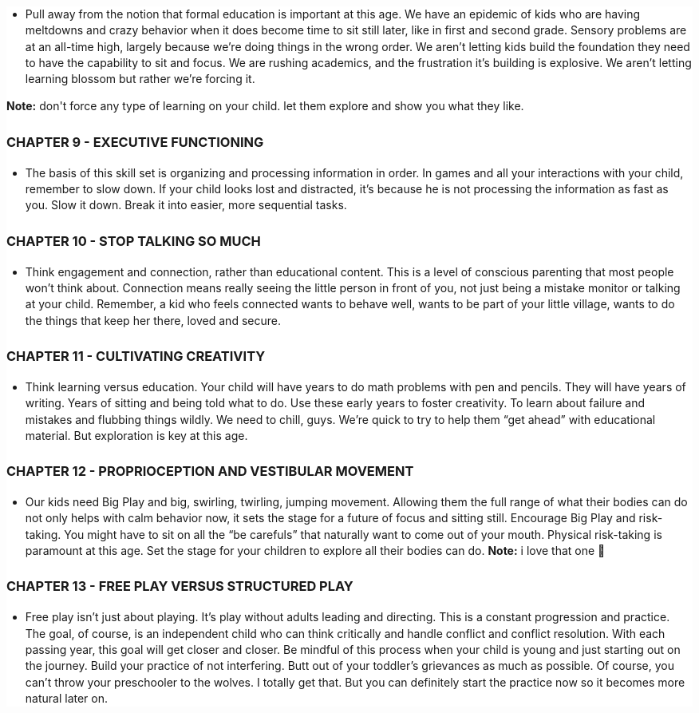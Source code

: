 - Pull away from the notion that formal education is important at this age. We have an epidemic of kids who are having meltdowns and crazy behavior when it does become time to sit still later, like in first and second grade. Sensory problems are at an all-time high, largely because we’re doing things in the wrong order. We aren’t letting kids build the foundation they need to have the capability to sit and focus. We are rushing academics, and the frustration it’s building is explosive. We aren’t letting learning blossom but rather we’re forcing it.

**Note:** don't force any type of learning on your child. let them explore and show you what they like.


### CHAPTER 9 - EXECUTIVE FUNCTIONING


- The basis of this skill set is organizing and processing information in order. In games and all your interactions with your child, remember to slow down. If your child looks lost and distracted, it’s because he is not processing the information as fast as you. Slow it down. Break it into easier, more sequential tasks.


### CHAPTER 10 - STOP TALKING SO MUCH


- Think engagement and connection, rather than educational content. This is a level of conscious parenting that most people won’t think about. Connection means really seeing the little person in front of you, not just being a mistake monitor or talking at your child. Remember, a kid who feels connected wants to behave well, wants to be part of your little village, wants to do the things that keep her there, loved and secure.


### CHAPTER 11 - CULTIVATING CREATIVITY


- Think learning versus education. Your child will have years to do math problems with pen and pencils. They will have years of writing. Years of sitting and being told what to do. Use these early years to foster creativity. To learn about failure and mistakes and flubbing things wildly. We need to chill, guys. We’re quick to try to help them “get ahead” with educational material. But exploration is key at this age.


### CHAPTER 12 - PROPRIOCEPTION AND VESTIBULAR MOVEMENT


- Our kids need Big Play and big, swirling, twirling, jumping movement. Allowing them the full range of what their bodies can do not only helps with calm behavior now, it sets the stage for a future of focus and sitting still. Encourage Big Play and risk-taking. You might have to sit on all the “be carefuls” that naturally want to come out of your mouth. Physical risk-taking is paramount at this age. Set the stage for your children to explore all their bodies can do.
**Note:** i love that one 🤣



### CHAPTER 13 - FREE PLAY VERSUS STRUCTURED PLAY

- Free play isn’t just about playing. It’s play without adults leading and directing. This is a constant progression and practice. The goal, of course, is an independent child who can think critically and handle conflict and conflict resolution. With each passing year, this goal will get closer and closer. Be mindful of this process when your child is young and just starting out on the journey. Build your practice of not interfering. Butt out of your toddler’s grievances as much as possible. Of course, you can’t throw your preschooler to the wolves. I totally get that. But you can definitely start the practice now so it becomes more natural later on.
